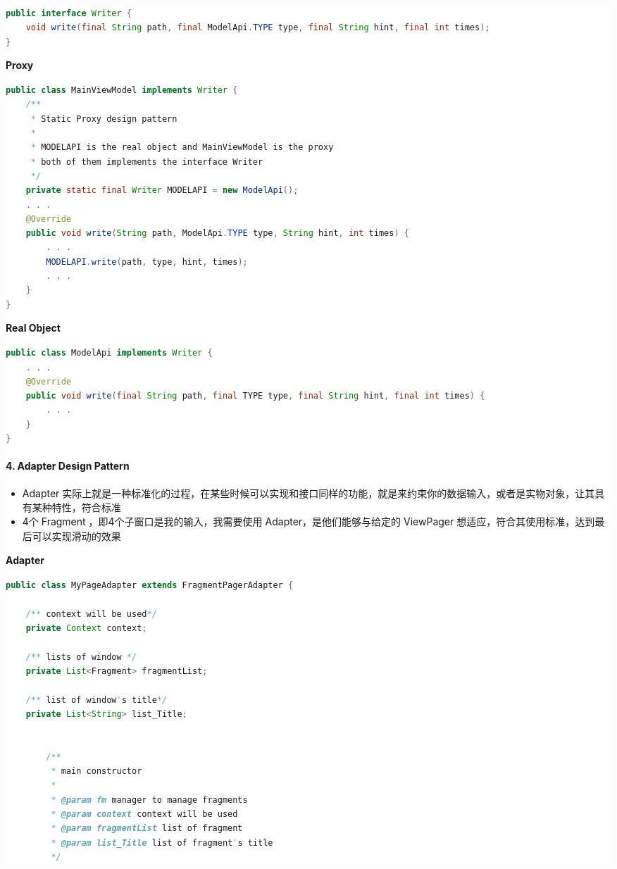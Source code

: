 ```java
public interface Writer {
    void write(final String path, final ModelApi.TYPE type, final String hint, final int times);
}
```

**Proxy**

```java
public class MainViewModel implements Writer {
	/**
     * Static Proxy design pattern
     *
     * MODELAPI is the real object and MainViewModel is the proxy
     * both of them implements the interface Writer
     */
    private static final Writer MODELAPI = new ModelApi();
	. . .
	@Override
    public void write(String path, ModelApi.TYPE type, String hint, int times) {
    	. . . 
        MODELAPI.write(path, type, hint, times);
        . . .
	}
}
```

**Real Object**

```java
public class ModelApi implements Writer {
    . . .
	@Override
    public void write(final String path, final TYPE type, final String hint, final int times) {
     	. . .
    }
}
```



#### 4. Adapter Design Pattern

- Adapter 实际上就是一种标准化的过程，在某些时候可以实现和接口同样的功能，就是来约束你的数据输入，或者是实物对象，让其具有某种特性，符合标准
- 4个 Fragment ，即4个子窗口是我的输入，我需要使用 Adapter，是他们能够与给定的 ViewPager 想适应，符合其使用标准，达到最后可以实现滑动的效果

**Adapter**

```java
public class MyPageAdapter extends FragmentPagerAdapter {

    /** context will be used*/
    private Context context;

    /** lists of window */
    private List<Fragment> fragmentList;

    /** list of window's title*/
    private List<String> list_Title;


        /**
         * main constructor
         *
         * @param fm manager to manage fragments
         * @param context context will be used
         * @param fragmentList list of fragment
         * @param list_Title list of fragment's title
         */
```